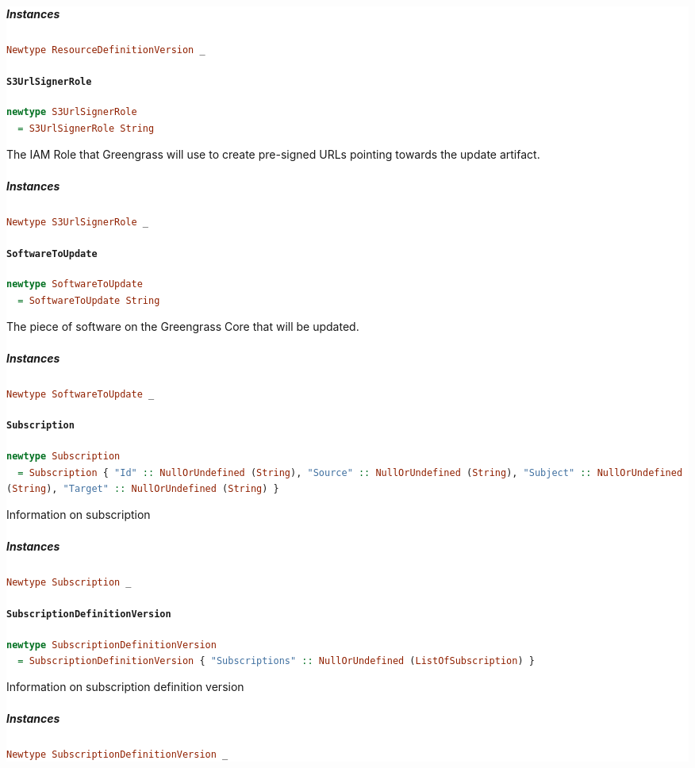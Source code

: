 ##### Instances
``` purescript
Newtype ResourceDefinitionVersion _
```

#### `S3UrlSignerRole`

``` purescript
newtype S3UrlSignerRole
  = S3UrlSignerRole String
```

The IAM Role that Greengrass will use to create pre-signed URLs pointing towards the update artifact.

##### Instances
``` purescript
Newtype S3UrlSignerRole _
```

#### `SoftwareToUpdate`

``` purescript
newtype SoftwareToUpdate
  = SoftwareToUpdate String
```

The piece of software on the Greengrass Core that will be updated.

##### Instances
``` purescript
Newtype SoftwareToUpdate _
```

#### `Subscription`

``` purescript
newtype Subscription
  = Subscription { "Id" :: NullOrUndefined (String), "Source" :: NullOrUndefined (String), "Subject" :: NullOrUndefined (String), "Target" :: NullOrUndefined (String) }
```

Information on subscription

##### Instances
``` purescript
Newtype Subscription _
```

#### `SubscriptionDefinitionVersion`

``` purescript
newtype SubscriptionDefinitionVersion
  = SubscriptionDefinitionVersion { "Subscriptions" :: NullOrUndefined (ListOfSubscription) }
```

Information on subscription definition version

##### Instances
``` purescript
Newtype SubscriptionDefinitionVersion _
```
